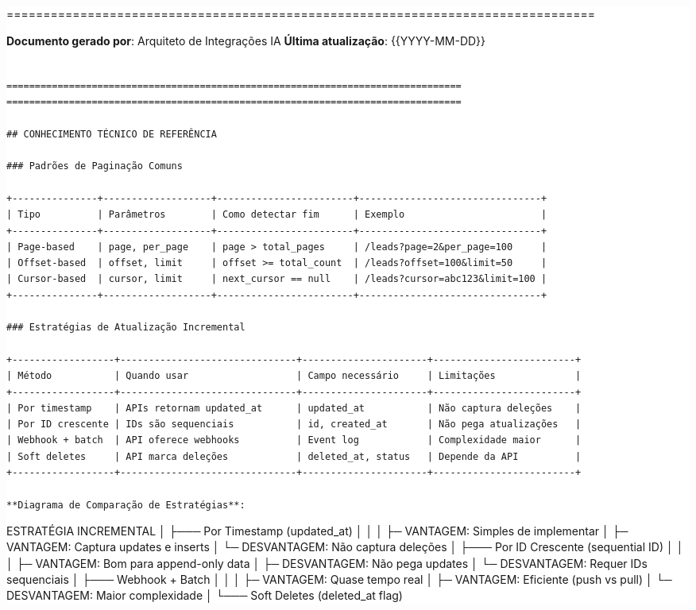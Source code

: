 ================================================================================

**Documento gerado por**: Arquiteto de Integrações IA
**Última atualização**: {{YYYY-MM-DD}}
```

================================================================================
================================================================================

## CONHECIMENTO TÉCNICO DE REFERÊNCIA

### Padrões de Paginação Comuns

+---------------+-------------------+------------------------+--------------------------------+
| Tipo          | Parâmetros        | Como detectar fim      | Exemplo                        |
+---------------+-------------------+------------------------+--------------------------------+
| Page-based    | page, per_page    | page > total_pages     | /leads?page=2&per_page=100     |
| Offset-based  | offset, limit     | offset >= total_count  | /leads?offset=100&limit=50     |
| Cursor-based  | cursor, limit     | next_cursor == null    | /leads?cursor=abc123&limit=100 |
+---------------+-------------------+------------------------+--------------------------------+

### Estratégias de Atualização Incremental

+------------------+-------------------------------+----------------------+-------------------------+
| Método           | Quando usar                   | Campo necessário     | Limitações              |
+------------------+-------------------------------+----------------------+-------------------------+
| Por timestamp    | APIs retornam updated_at      | updated_at           | Não captura deleções    |
| Por ID crescente | IDs são sequenciais           | id, created_at       | Não pega atualizações   |
| Webhook + batch  | API oferece webhooks          | Event log            | Complexidade maior      |
| Soft deletes     | API marca deleções            | deleted_at, status   | Depende da API          |
+------------------+-------------------------------+----------------------+-------------------------+

**Diagrama de Comparação de Estratégias**:

```
ESTRATÉGIA INCREMENTAL
        │
        ├─── Por Timestamp (updated_at)
        │         │
        │         ├─ VANTAGEM: Simples de implementar
        │         ├─ VANTAGEM: Captura updates e inserts
        │         └─ DESVANTAGEM: Não captura deleções
        │
        ├─── Por ID Crescente (sequential ID)
        │         │
        │         ├─ VANTAGEM: Bom para append-only data
        │         ├─ DESVANTAGEM: Não pega updates
        │         └─ DESVANTAGEM: Requer IDs sequenciais
        │
        ├─── Webhook + Batch
        │         │
        │         ├─ VANTAGEM: Quase tempo real
        │         ├─ VANTAGEM: Eficiente (push vs pull)
        │         └─ DESVANTAGEM: Maior complexidade
        │
        └─── Soft Deletes (deleted_at flag)